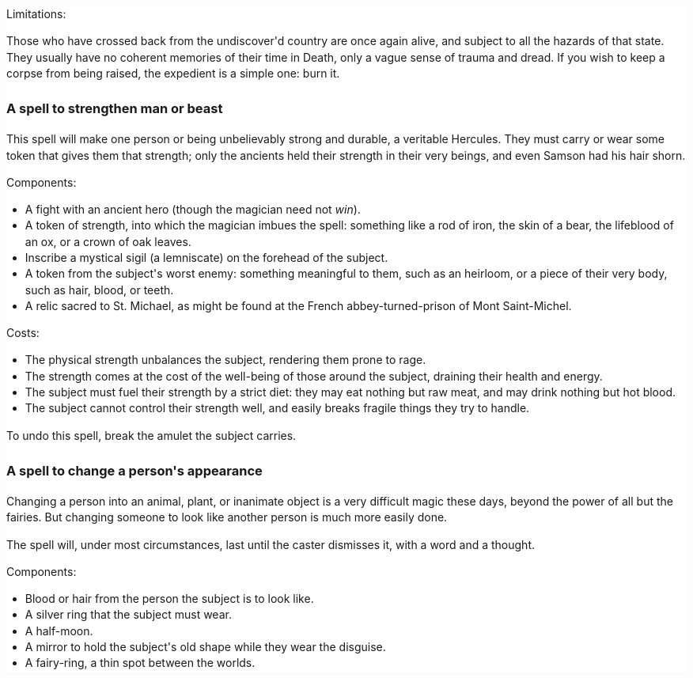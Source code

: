 Limitations:

Those who have crossed back from the undiscover'd country are once again alive,
and subject to all the hazards of that state. They usually have no coherent
memories of their time in Death, only a vague sense of trauma and dread. If you
wish to keep a corpse from being raised, the expedient is a simple one: burn
it.

### A spell to strengthen man or beast

This spell will make one person or being unbelievably strong and durable, a
veritable Hercules. They must carry or wear some token that gives them that
strength; only the ancients held their strength in their very beings, and even
Samson had his hair shorn.

Components:

  * A fight with an ancient hero (though the magician need not _win_).
  * A token of strength, into which the magician imbues the spell: something
    like a rod of iron, the skin of a bear, the lifeblood of an ox, or a crown
    of oak leaves.
  * Inscribe a mystical sigil (a lemniscate) on the forehead of the subject.
  * A token from the subject's worst enemy: something meaningful to them, such
    as an heirloom, or a piece of their very body, such as hair, blood, or
    teeth.
  * A relic sacred to St. Michael, as might be found at the French
    abbey-turned-prison of Mont Saint-Michel.

Costs:

  * The physical strength unbalances the subject, rendering them prone to rage.
  * The strength comes at the cost of the well-being of those around the
    subject, draining their health and energy.
  * The subject must fuel their strength by a strict diet: they may eat nothing
    but raw meat, and may drink nothing but hot blood.
  * The subject cannot control their strength well, and easily breaks fragile
    things they try to handle.

To undo this spell, break the amulet the subject carries.

### A spell to change a person's appearance

Changing a person into an animal, plant, or inanimate object is a very
difficult magic these days, beyond the power of all but the fairies. But
changing someone to look like another person is much more easily done.

The spell will, under most circumstances, last until the caster dismisses it,
with a word and a thought.

Components:

  * Blood or hair from the person the subject is to look like.
  * A silver ring that the subject must wear.
  * A half-moon.
  * A mirror to hold the subject's old shape while they wear the disguise.
  * A fairy-ring, a thin spot between the worlds.
